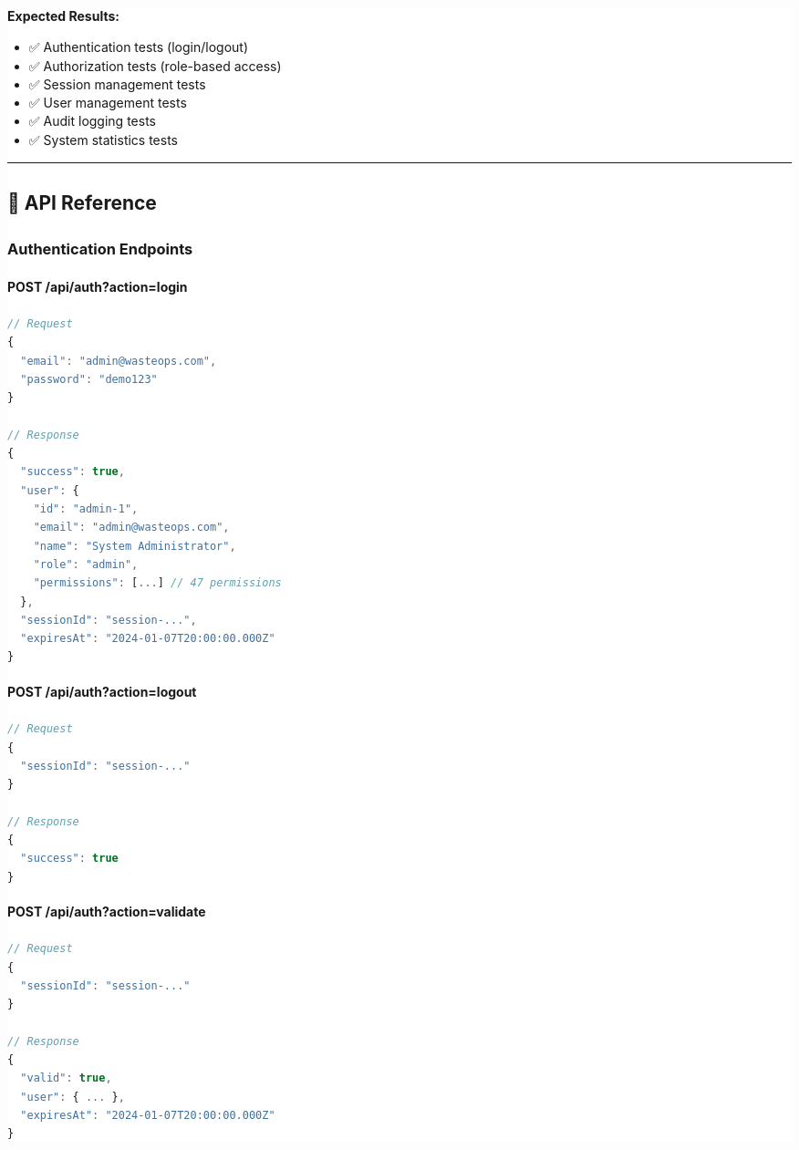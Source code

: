 **Expected Results:**
- ✅ Authentication tests (login/logout)
- ✅ Authorization tests (role-based access)
- ✅ Session management tests
- ✅ User management tests
- ✅ Audit logging tests
- ✅ System statistics tests

---

## 🔧 **API Reference**

### **Authentication Endpoints**

#### **POST /api/auth?action=login**
```javascript
// Request
{
  "email": "admin@wasteops.com",
  "password": "demo123"
}

// Response
{
  "success": true,
  "user": {
    "id": "admin-1",
    "email": "admin@wasteops.com",
    "name": "System Administrator",
    "role": "admin",
    "permissions": [...] // 47 permissions
  },
  "sessionId": "session-...",
  "expiresAt": "2024-01-07T20:00:00.000Z"
}
```

#### **POST /api/auth?action=logout**
```javascript
// Request
{
  "sessionId": "session-..."
}

// Response
{
  "success": true
}
```

#### **POST /api/auth?action=validate**
```javascript
// Request
{
  "sessionId": "session-..."
}

// Response
{
  "valid": true,
  "user": { ... },
  "expiresAt": "2024-01-07T20:00:00.000Z"
}
```
